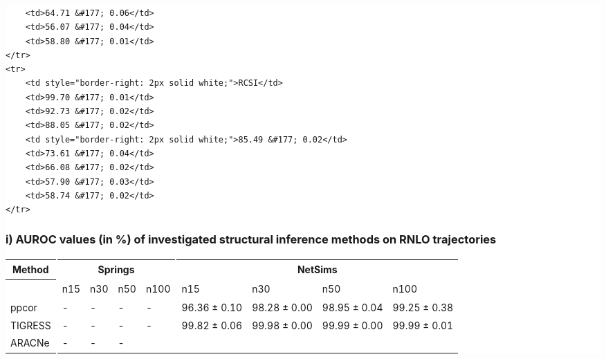         <td>64.71 &#177; 0.06</td>
        <td>56.07 &#177; 0.04</td>
        <td>58.80 &#177; 0.01</td>
    </tr>
    <tr>
        <td style="border-right: 2px solid white;">RCSI</td>
        <td>99.70 &#177; 0.01</td>
        <td>92.73 &#177; 0.02</td>
        <td>88.05 &#177; 0.02</td>
        <td style="border-right: 2px solid white;">85.49 &#177; 0.02</td>
        <td>73.61 &#177; 0.04</td>
        <td>66.08 &#177; 0.02</td>
        <td>57.90 &#177; 0.03</td>
        <td>58.74 &#177; 0.02</td>
    </tr>
</table>

### i) AUROC values (in %) of investigated structural inference methods on RNLO trajectories

<table class="table table-dark table-striped">
    <thead>
        <th style="border-right: 2px solid white;" rowspan="2">Method</th>
        <th style="border-bottom: 2px solid white; border-right: 2px solid white;" colspan="4">Springs</th>
        <th style="border-bottom: 2px solid white;" colspan="4">NetSims</th>
    </thead>
    <tr>
        <td style="border-bottom: 2px solid white; border-right: 2px solid white;"></td>
        <td style="border-bottom: 2px solid white;">n15</td>
        <td style="border-bottom: 2px solid white;">n30</td>
        <td style="border-bottom: 2px solid white;">n50</td>
        <td style="border-bottom: 2px solid white; border-right: 2px solid white;">n100</td>
        <td style="border-bottom: 2px solid white;">n15</td>
        <td style="border-bottom: 2px solid white;">n30</td>
        <td style="border-bottom: 2px solid white;">n50</td>
        <td style="border-bottom: 2px solid white;">n100</td>
    </tr>
    <tr>
        <td style="border-right: 2px solid white;">ppcor</td>
        <td>-</td>
        <td>-</td>
        <td>-</td>
        <td style="border-right: 2px solid white;">-</td>
        <td>96.36 &#177; 0.10</td>
        <td>98.28 &#177; 0.00</td>
        <td>98.95 &#177; 0.04</td>
        <td>99.25 &#177; 0.38</td>
    </tr>
    <tr>
        <td style="border-right: 2px solid white;">TIGRESS</td>
        <td>-</td>
        <td>-</td>
        <td>-</td>
        <td style="border-right: 2px solid white;">-</td>
        <td>99.82 &#177; 0.06</td>
        <td>99.98 &#177; 0.00</td>
        <td>99.99 &#177; 0.00</td>
        <td>99.99 &#177; 0.01</td>
    </tr>
    <tr>
        <td style="border-right: 2px solid white;">ARACNe</td>
        <td>-</td>
        <td>-</td>
        <td>-</td>